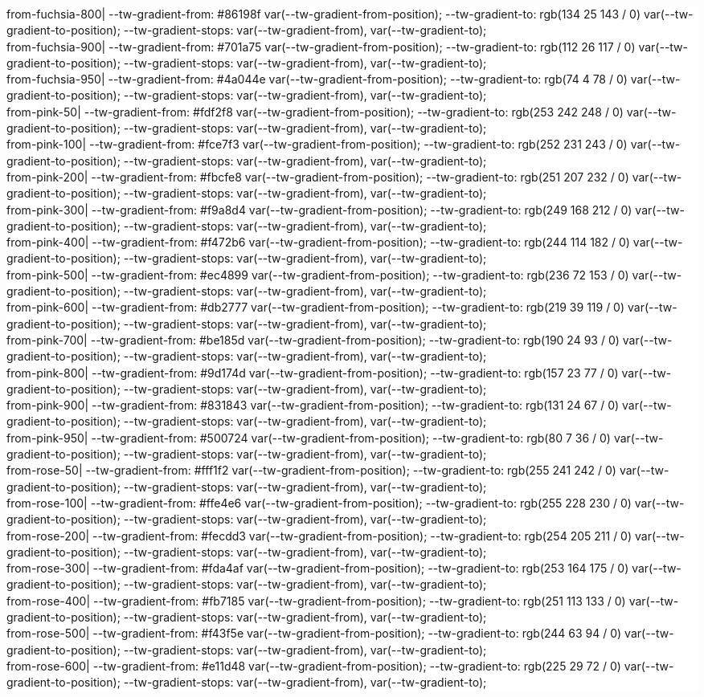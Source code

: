 from-fuchsia-800| --tw-gradient-from: #86198f var(--tw-gradient-from-position); --tw-gradient-to: rgb(134 25 143 / 0) var(--tw-gradient-to-position); --tw-gradient-stops: var(--tw-gradient-from), var(--tw-gradient-to);   
from-fuchsia-900| --tw-gradient-from: #701a75 var(--tw-gradient-from-position); --tw-gradient-to: rgb(112 26 117 / 0) var(--tw-gradient-to-position); --tw-gradient-stops: var(--tw-gradient-from), var(--tw-gradient-to);   
from-fuchsia-950| --tw-gradient-from: #4a044e var(--tw-gradient-from-position); --tw-gradient-to: rgb(74 4 78 / 0) var(--tw-gradient-to-position); --tw-gradient-stops: var(--tw-gradient-from), var(--tw-gradient-to);   
from-pink-50| --tw-gradient-from: #fdf2f8 var(--tw-gradient-from-position); --tw-gradient-to: rgb(253 242 248 / 0) var(--tw-gradient-to-position); --tw-gradient-stops: var(--tw-gradient-from), var(--tw-gradient-to);   
from-pink-100| --tw-gradient-from: #fce7f3 var(--tw-gradient-from-position); --tw-gradient-to: rgb(252 231 243 / 0) var(--tw-gradient-to-position); --tw-gradient-stops: var(--tw-gradient-from), var(--tw-gradient-to);   
from-pink-200| --tw-gradient-from: #fbcfe8 var(--tw-gradient-from-position); --tw-gradient-to: rgb(251 207 232 / 0) var(--tw-gradient-to-position); --tw-gradient-stops: var(--tw-gradient-from), var(--tw-gradient-to);   
from-pink-300| --tw-gradient-from: #f9a8d4 var(--tw-gradient-from-position); --tw-gradient-to: rgb(249 168 212 / 0) var(--tw-gradient-to-position); --tw-gradient-stops: var(--tw-gradient-from), var(--tw-gradient-to);   
from-pink-400| --tw-gradient-from: #f472b6 var(--tw-gradient-from-position); --tw-gradient-to: rgb(244 114 182 / 0) var(--tw-gradient-to-position); --tw-gradient-stops: var(--tw-gradient-from), var(--tw-gradient-to);   
from-pink-500| --tw-gradient-from: #ec4899 var(--tw-gradient-from-position); --tw-gradient-to: rgb(236 72 153 / 0) var(--tw-gradient-to-position); --tw-gradient-stops: var(--tw-gradient-from), var(--tw-gradient-to);   
from-pink-600| --tw-gradient-from: #db2777 var(--tw-gradient-from-position); --tw-gradient-to: rgb(219 39 119 / 0) var(--tw-gradient-to-position); --tw-gradient-stops: var(--tw-gradient-from), var(--tw-gradient-to);   
from-pink-700| --tw-gradient-from: #be185d var(--tw-gradient-from-position); --tw-gradient-to: rgb(190 24 93 / 0) var(--tw-gradient-to-position); --tw-gradient-stops: var(--tw-gradient-from), var(--tw-gradient-to);   
from-pink-800| --tw-gradient-from: #9d174d var(--tw-gradient-from-position); --tw-gradient-to: rgb(157 23 77 / 0) var(--tw-gradient-to-position); --tw-gradient-stops: var(--tw-gradient-from), var(--tw-gradient-to);   
from-pink-900| --tw-gradient-from: #831843 var(--tw-gradient-from-position); --tw-gradient-to: rgb(131 24 67 / 0) var(--tw-gradient-to-position); --tw-gradient-stops: var(--tw-gradient-from), var(--tw-gradient-to);   
from-pink-950| --tw-gradient-from: #500724 var(--tw-gradient-from-position); --tw-gradient-to: rgb(80 7 36 / 0) var(--tw-gradient-to-position); --tw-gradient-stops: var(--tw-gradient-from), var(--tw-gradient-to);   
from-rose-50| --tw-gradient-from: #fff1f2 var(--tw-gradient-from-position); --tw-gradient-to: rgb(255 241 242 / 0) var(--tw-gradient-to-position); --tw-gradient-stops: var(--tw-gradient-from), var(--tw-gradient-to);   
from-rose-100| --tw-gradient-from: #ffe4e6 var(--tw-gradient-from-position); --tw-gradient-to: rgb(255 228 230 / 0) var(--tw-gradient-to-position); --tw-gradient-stops: var(--tw-gradient-from), var(--tw-gradient-to);   
from-rose-200| --tw-gradient-from: #fecdd3 var(--tw-gradient-from-position); --tw-gradient-to: rgb(254 205 211 / 0) var(--tw-gradient-to-position); --tw-gradient-stops: var(--tw-gradient-from), var(--tw-gradient-to);   
from-rose-300| --tw-gradient-from: #fda4af var(--tw-gradient-from-position); --tw-gradient-to: rgb(253 164 175 / 0) var(--tw-gradient-to-position); --tw-gradient-stops: var(--tw-gradient-from), var(--tw-gradient-to);   
from-rose-400| --tw-gradient-from: #fb7185 var(--tw-gradient-from-position); --tw-gradient-to: rgb(251 113 133 / 0) var(--tw-gradient-to-position); --tw-gradient-stops: var(--tw-gradient-from), var(--tw-gradient-to);   
from-rose-500| --tw-gradient-from: #f43f5e var(--tw-gradient-from-position); --tw-gradient-to: rgb(244 63 94 / 0) var(--tw-gradient-to-position); --tw-gradient-stops: var(--tw-gradient-from), var(--tw-gradient-to);   
from-rose-600| --tw-gradient-from: #e11d48 var(--tw-gradient-from-position); --tw-gradient-to: rgb(225 29 72 / 0) var(--tw-gradient-to-position); --tw-gradient-stops: var(--tw-gradient-from), var(--tw-gradient-to);   